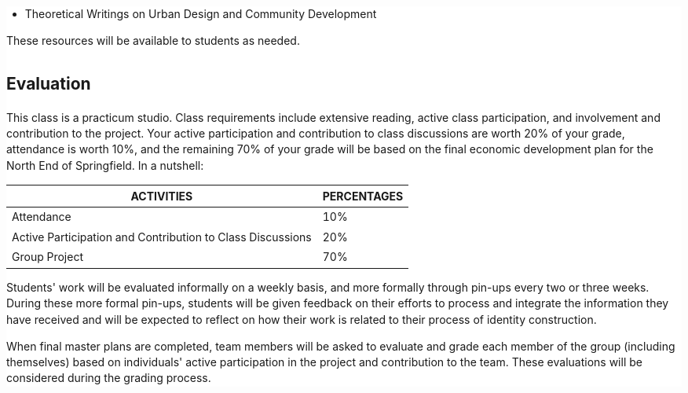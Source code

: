 *   Theoretical Writings on Urban Design and Community Development
    

These resources will be available to students as needed.

Evaluation
----------

This class is a practicum studio. Class requirements include extensive reading, active class participation, and involvement and contribution to the project. Your active participation and contribution to class discussions are worth 20% of your grade, attendance is worth 10%, and the remaining 70% of your grade will be based on the final economic development plan for the North End of Springfield. In a nutshell:

| ACTIVITIES | PERCENTAGES |
| --- | --- |
| Attendance | 10% |
| Active Participation and Contribution to Class Discussions | 20% |
| Group Project | 70% 

Students' work will be evaluated informally on a weekly basis, and more formally through pin-ups every two or three weeks. During these more formal pin-ups, students will be given feedback on their efforts to process and integrate the information they have received and will be expected to reflect on how their work is related to their process of identity construction.

When final master plans are completed, team members will be asked to evaluate and grade each member of the group (including themselves) based on individuals' active participation in the project and contribution to the team. These evaluations will be considered during the grading process.